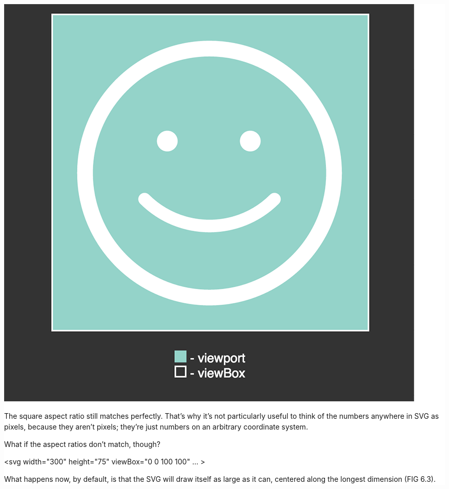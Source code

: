 ![Figure](image/Screen_Shot_2016-01-23_at_1.02.29_PM.png "FIG 6.2: With the viewport enlarged and viewBox kept the same, the graphic scales up to fit the viewport.")

The square aspect ratio still matches perfectly. That’s why it’s not particularly useful to think of the numbers anywhere in SVG as pixels, because they aren’t pixels; they’re just numbers on an arbitrary coordinate system.

What if the aspect ratios don’t match, though?

<svg width="300" height="75" viewBox="0 0 100 100" ... >

What happens now, by default, is that the SVG will draw itself as large as it can, centered along the longest dimension (FIG 6.3).
